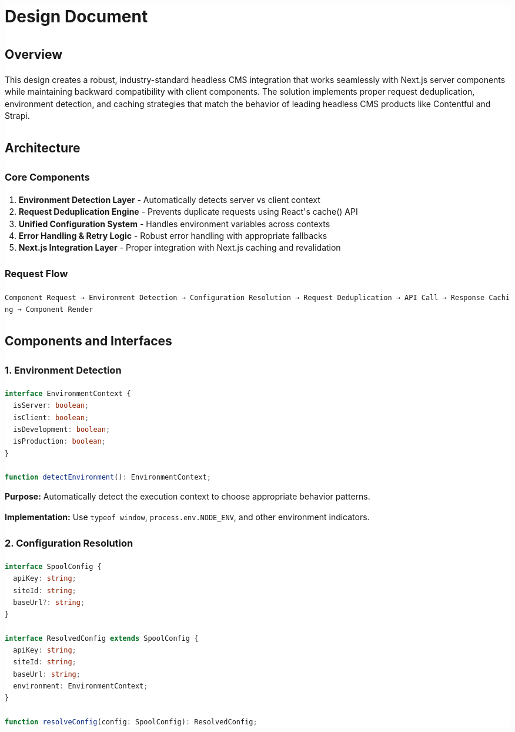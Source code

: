 # Design Document

## Overview

This design creates a robust, industry-standard headless CMS integration that works seamlessly with Next.js server components while maintaining backward compatibility with client components. The solution implements proper request deduplication, environment detection, and caching strategies that match the behavior of leading headless CMS products like Contentful and Strapi.

## Architecture

### Core Components

1. **Environment Detection Layer** - Automatically detects server vs client context
2. **Request Deduplication Engine** - Prevents duplicate requests using React's cache() API
3. **Unified Configuration System** - Handles environment variables across contexts
4. **Error Handling & Retry Logic** - Robust error handling with appropriate fallbacks
5. **Next.js Integration Layer** - Proper integration with Next.js caching and revalidation

### Request Flow

```
Component Request → Environment Detection → Configuration Resolution → Request Deduplication → API Call → Response Caching → Component Render
```

## Components and Interfaces

### 1. Environment Detection

```typescript
interface EnvironmentContext {
  isServer: boolean;
  isClient: boolean;
  isDevelopment: boolean;
  isProduction: boolean;
}

function detectEnvironment(): EnvironmentContext;
```

**Purpose:** Automatically detect the execution context to choose appropriate behavior patterns.

**Implementation:** Use `typeof window`, `process.env.NODE_ENV`, and other environment indicators.

### 2. Configuration Resolution

```typescript
interface SpoolConfig {
  apiKey: string;
  siteId: string;
  baseUrl?: string;
}

interface ResolvedConfig extends SpoolConfig {
  apiKey: string;
  siteId: string;
  baseUrl: string;
  environment: EnvironmentContext;
}

function resolveConfig(config: SpoolConfig): ResolvedConfig;
```
